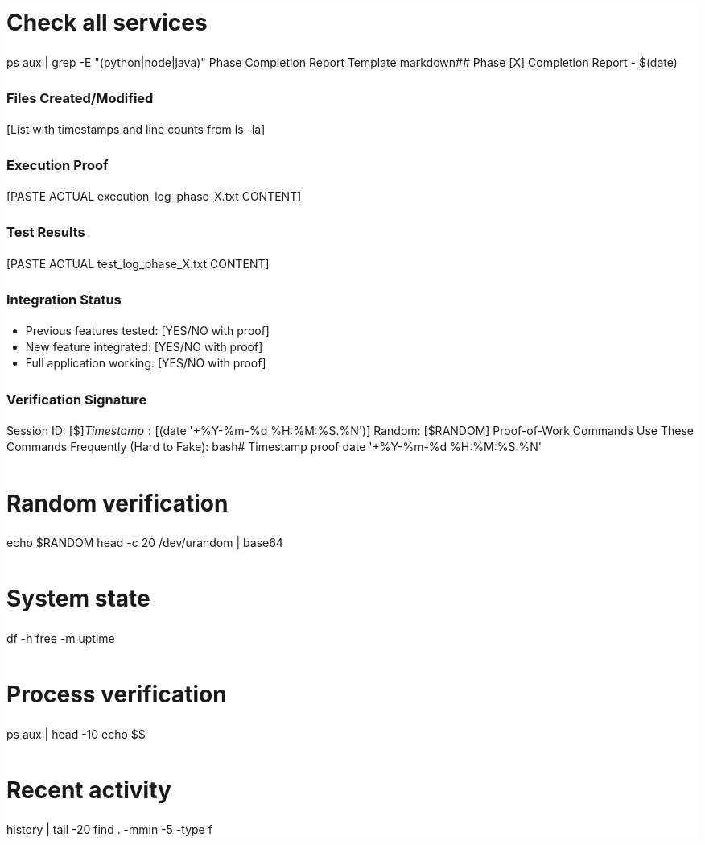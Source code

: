 # Check all services
ps aux | grep -E "(python|node|java)"
Phase Completion Report Template
markdown## Phase [X] Completion Report - $(date)

### Files Created/Modified
[List with timestamps and line counts from ls -la]

### Execution Proof
[PASTE ACTUAL execution_log_phase_X.txt CONTENT]

### Test Results
[PASTE ACTUAL test_log_phase_X.txt CONTENT]

### Integration Status
- Previous features tested: [YES/NO with proof]
- New feature integrated: [YES/NO with proof]
- Full application working: [YES/NO with proof]

### Verification Signature
Session ID: [$$]
Timestamp: [$(date '+%Y-%m-%d %H:%M:%S.%N')]
Random: [$RANDOM]
Proof-of-Work Commands
Use These Commands Frequently (Hard to Fake):
bash# Timestamp proof
date '+%Y-%m-%d %H:%M:%S.%N'

# Random verification
echo $RANDOM
head -c 20 /dev/urandom | base64

# System state
df -h
free -m
uptime

# Process verification
ps aux | head -10
echo $$

# Recent activity
history | tail -20
find . -mmin -5 -type f
